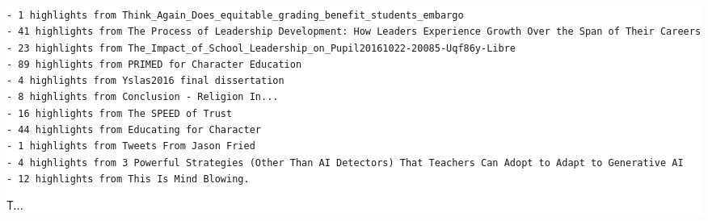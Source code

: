     - 1 highlights from Think_Again_Does_equitable_grading_benefit_students_embargo
    - 41 highlights from The Process of Leadership Development: How Leaders Experience Growth Over the Span of Their Careers
    - 23 highlights from The_Impact_of_School_Leadership_on_Pupil20161022-20085-Uqf86y-Libre
    - 89 highlights from PRIMED for Character Education
    - 4 highlights from Yslas2016 final dissertation
    - 8 highlights from Conclusion - Religion In...
    - 16 highlights from The SPEED of Trust
    - 44 highlights from Educating for Character
    - 1 highlights from Tweets From Jason Fried
    - 4 highlights from 3 Powerful Strategies (Other Than AI Detectors) That Teachers Can Adopt to Adapt to Generative AI
    - 12 highlights from This Is Mind Blowing.
T...

